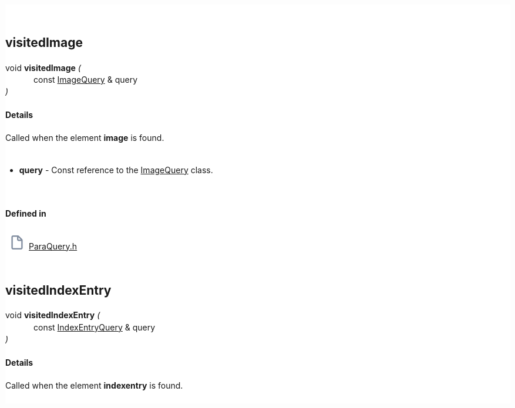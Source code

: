 <br/>
<a id="visitedimage"></a>
<h2>visitedImage</h2>
<span class="inline-text">void</span>
<span class="bold-text"><b>visitedImage</b></span>
<span class="italic-text"><i>(</i></span>
<div class="paragraph">
<span class="paragraph"><img src="../images/horSpace24px.svg"/><span class="inline-text">const </span>
<a href="classMdDox_1_1Doxygen_1_1ImageQuery.md#imagequery">ImageQuery</a>
<span class="inline-text"> &amp;</span>
<span class="inline-text">query</span>
</span>
</div>
<span class="italic-text"><i>)</i></span>
<a id="details"></a>
<h4>Details</h4>
<span class="inline-text">Called when the element </span>
<span class="bold-text"><b>image</b></span>
<span class="inline-text"> is found. </span>
<br/>
<br/>
<ul>
<li><span class="bold-text"><b>query</b></span>
<span class="inline-text"> - </span>
<span class="inline-text">Const reference to the </span>
<a href="classMdDox_1_1Doxygen_1_1ImageQuery.md#imagequery">ImageQuery</a>
<span class="inline-text"> class. </span>
</li>
</ul>
<br/>
<a id="defined-in"></a>
<h4>Defined in</h4>
<span class="icon-list-item"><a href="https://github.com/CharlesCarley/MdDox/blob/master//F:/Emulation/MdDox/Tools/Doxygen/ParaQuery.h#L103" class="icon-list-item"><img src="../images/file.svg" class="icon-list-item"/><span class="icon-list-item">ParaQuery.h</span>
</a>
</span>
<br/>
<br/>
<a id="visitedindexentry"></a>
<h2>visitedIndexEntry</h2>
<span class="inline-text">void</span>
<span class="bold-text"><b>visitedIndexEntry</b></span>
<span class="italic-text"><i>(</i></span>
<div class="paragraph">
<span class="paragraph"><img src="../images/horSpace24px.svg"/><span class="inline-text">const </span>
<a href="classMdDox_1_1Doxygen_1_1IndexEntryQuery.md#indexentryquery">IndexEntryQuery</a>
<span class="inline-text"> &amp;</span>
<span class="inline-text">query</span>
</span>
</div>
<span class="italic-text"><i>)</i></span>
<a id="details"></a>
<h4>Details</h4>
<span class="inline-text">Called when the element </span>
<span class="bold-text"><b>indexentry</b></span>
<span class="inline-text"> is found. </span>
<br/>
<br/>
<ul>